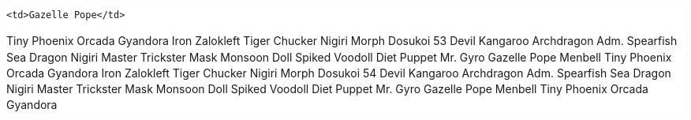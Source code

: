     <td>Gazelle Pope</td>
  </tr>
  <tr>
    <td class="monsterNone"></td>
    <td>Tiny Phoenix</td>
    <td class="monsterWater">Orcada</td>
    <td class="monsterNone"></td>
    <td class="monsterItemChange">Gyandora</td>
    <td class="monsterNone"></td>
    <td class="monsterWater">Iron Zalokleft</td>
    <td>Tiger Chucker</td>
    <td class="monsterItemChange">Nigiri Morph</td>
    <td>Dosukoi</td>
    <td class="monsterNone"></td>
  </tr>
  <tr>
    <th rowspan="2">53</th>
    <td>Devil Kangaroo</td>
    <td class="monsterDragon">Archdragon</td>
    <td class="monsterWater">Adm. Spearfish</td>
    <td class="monsterWater">Sea Dragon</td>
    <td class="monsterItemChange">Nigiri Master</td>
    <td>Trickster Mask</td>
    <td class="monsterItemChange">Monsoon Doll</td>
    <td class="monsterItemChange">Spiked Voodoll</td>
    <td class="monsterDrain">Diet Puppet</td>
    <td class="monsterItem">Mr. Gyro</td>
    <td>Gazelle Pope</td>
  </tr>
  <tr>
    <td>Menbell</td>
    <td>Tiny Phoenix</td>
    <td class="monsterWater">Orcada</td>
    <td class="monsterNone"></td>
    <td class="monsterItemChange">Gyandora</td>
    <td class="monsterNone"></td>
    <td class="monsterWater">Iron Zalokleft</td>
    <td>Tiger Chucker</td>
    <td class="monsterItemChange">Nigiri Morph</td>
    <td>Dosukoi</td>
    <td class="monsterNone"></td>
  </tr>
  <tr>
    <th rowspan="2">54</th>
    <td>Devil Kangaroo</td>
    <td class="monsterDragon">Archdragon</td>
    <td class="monsterWater">Adm. Spearfish</td>
    <td class="monsterWater">Sea Dragon</td>
    <td class="monsterItemChange">Nigiri Master</td>
    <td>Trickster Mask</td>
    <td class="monsterItemChange">Monsoon Doll</td>
    <td class="monsterItemChange">Spiked Voodoll</td>
    <td class="monsterDrain">Diet Puppet</td>
    <td class="monsterItem">Mr. Gyro</td>
    <td>Gazelle Pope</td>
  </tr>
  <tr>
    <td>Menbell</td>
    <td>Tiny Phoenix</td>
    <td class="monsterWater">Orcada</td>
    <td class="monsterNone"></td>
    <td class="monsterItemChange">Gyandora</td>
    <td class="monsterNone"></td>
    <td class="monsterNone"></td>